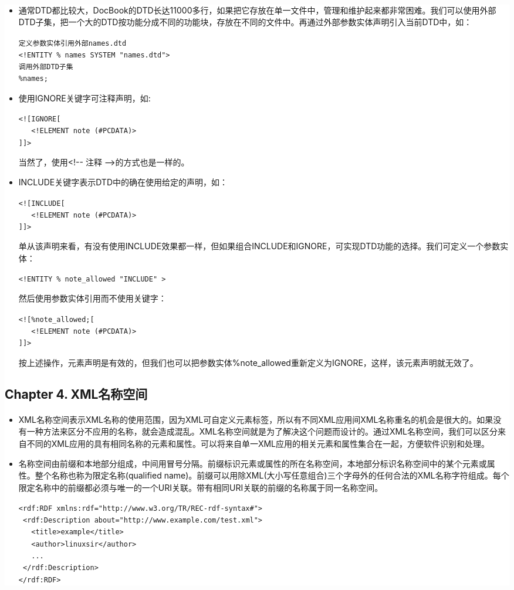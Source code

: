 *   通常DTD都比较大，DocBook的DTD长达11000多行，如果把它存放在单一文件中，管理和维护起来都非常困难。我们可以使用外部DTD子集，把一个大的DTD按功能分成不同的功能块，存放在不同的文件中。再通过外部参数实体声明引入当前DTD中，如：

    ```
    定义参数实体引用外部names.dtd
    <!ENTITY % names SYSTEM "names.dtd">
    调用外部DTD子集
    %names;
    ```

*   使用IGNORE关键字可注释声明，如:

    ```
    <![IGNORE[
       <!ELEMENT note (#PCDATA)>
    ]]>
    ```

    当然了，使用&lt;!-- 注释 --&gt;的方式也是一样的。

*   INCLUDE关键字表示DTD中的确在使用给定的声明，如：

    ```
    <![INCLUDE[
       <!ELEMENT note (#PCDATA)>
    ]]>
    ```

    单从该声明来看，有没有使用INCLUDE效果都一样，但如果组合INCLUDE和IGNORE，可实现DTD功能的选择。我们可定义一个参数实体：

    ```
    <!ENTITY % note_allowed "INCLUDE" >
    ```

    然后使用参数实体引用而不使用关键字：

    ```
    <![%note_allowed;[
       <!ELEMENT note (#PCDATA)>
    ]]>
    ```

    按上述操作，元素声明是有效的，但我们也可以把参数实体%note_allowed重新定义为IGNORE，这样，该元素声明就无效了。

## Chapter 4\. XML名称空间

*   XML名称空间表示XML名称的使用范围，因为XML可自定义元素标签，所以有不同XML应用间XML名称重名的机会是很大的。如果没有一种方法来区分不应用的名称，就会造成混乱。XML名称空间就是为了解决这个问题而设计的。通过XML名称空间，我们可以区分来自不同的XML应用的具有相同名称的元素和属性。可以将来自单一XML应用的相关元素和属性集合在一起，方便软件识别和处理。

*   名称空间由前缀和本地部分组成，中间用冒号分隔。前缀标识元素或属性的所在名称空间，本地部分标识名称空间中的某个元素或属性。整个名称也称为限定名称(qualified name)。前缀可以用除XML(大小写任意组合)三个字母外的任何合法的XML名称字符组成。每个限定名称中的前缀都必须与唯一的一个URI关联。带有相同URI关联的前缀的名称属于同一名称空间。

    ```
    <rdf:RDF xmlns:rdf="http://www.w3.org/TR/REC-rdf-syntax#">
     <rdf:Description about="http://www.example.com/test.xml">
       <title>example</title>
       <author>linuxsir</author>
       ...
     </rdf:Description>
    </rdf:RDF>
    ```

